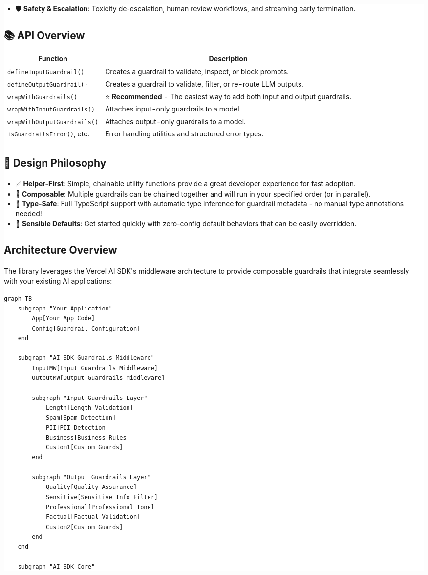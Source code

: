 - 🛡️ **Safety & Escalation**: Toxicity de-escalation, human review workflows, and streaming early termination.

## 📚 API Overview

| Function                     | Description                                                                   |
| ---------------------------- | ----------------------------------------------------------------------------- |
| `defineInputGuardrail()`     | Creates a guardrail to validate, inspect, or block prompts.                   |
| `defineOutputGuardrail()`    | Creates a guardrail to validate, filter, or re-route LLM outputs.             |
| `wrapWithGuardrails()`       | ⭐ **Recommended** - The easiest way to add both input and output guardrails. |
| `wrapWithInputGuardrails()`  | Attaches input-only guardrails to a model.                                    |
| `wrapWithOutputGuardrails()` | Attaches output-only guardrails to a model.                                   |
| `isGuardrailsError()`, etc.  | Error handling utilities and structured error types.                          |

## 🧠 Design Philosophy

- ✅ **Helper-First**: Simple, chainable utility functions provide a great developer experience for fast adoption.
- 🧩 **Composable**: Multiple guardrails can be chained together and will run in your specified order (or in parallel).
- 🧾 **Type-Safe**: Full TypeScript support with automatic type inference for guardrail metadata - no manual type annotations needed!
- 🧪 **Sensible Defaults**: Get started quickly with zero-config default behaviors that can be easily overridden.

## Architecture Overview

The library leverages the Vercel AI SDK's middleware architecture to provide composable guardrails that integrate seamlessly with your existing AI applications:

```mermaid
graph TB
    subgraph "Your Application"
        App[Your App Code]
        Config[Guardrail Configuration]
    end

    subgraph "AI SDK Guardrails Middleware"
        InputMW[Input Guardrails Middleware]
        OutputMW[Output Guardrails Middleware]

        subgraph "Input Guardrails Layer"
            Length[Length Validation]
            Spam[Spam Detection]
            PII[PII Detection]
            Business[Business Rules]
            Custom1[Custom Guards]
        end

        subgraph "Output Guardrails Layer"
            Quality[Quality Assurance]
            Sensitive[Sensitive Info Filter]
            Professional[Professional Tone]
            Factual[Factual Validation]
            Custom2[Custom Guards]
        end
    end

    subgraph "AI SDK Core"
```